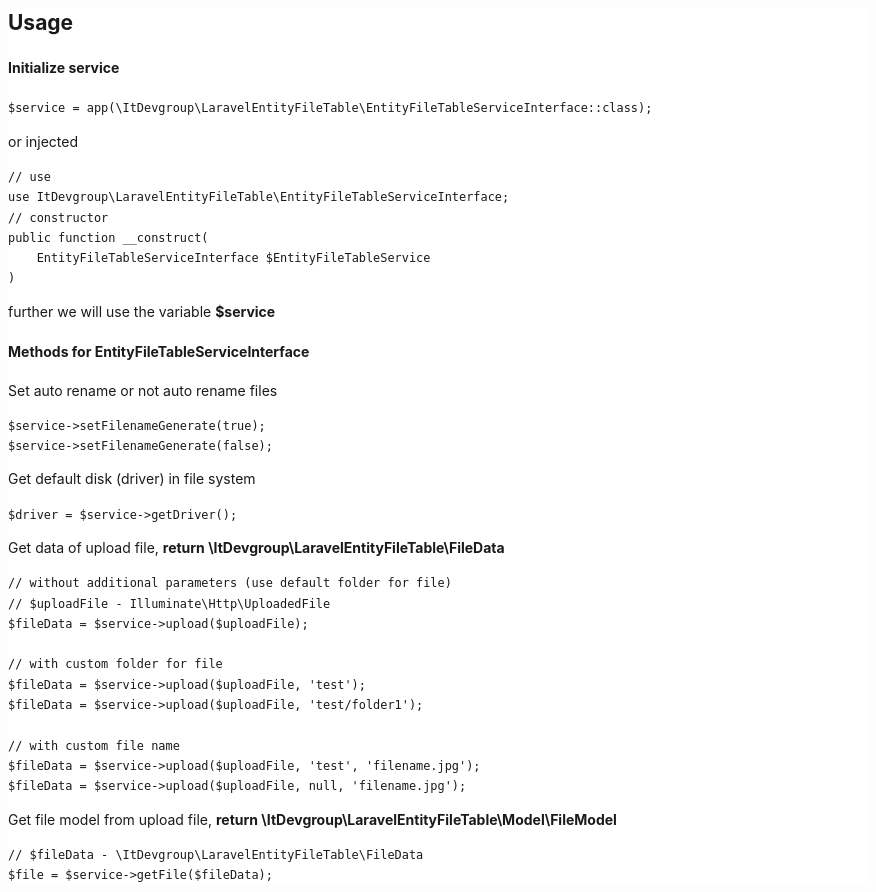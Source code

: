 ## Usage

#### Initialize service

```
$service = app(\ItDevgroup\LaravelEntityFileTable\EntityFileTableServiceInterface::class);
```

or injected

```
// use
use ItDevgroup\LaravelEntityFileTable\EntityFileTableServiceInterface;
// constructor
public function __construct(
    EntityFileTableServiceInterface $EntityFileTableService
)
```

further we will use the variable **$service**

#### Methods for EntityFileTableServiceInterface

Set auto rename or not auto rename files

```
$service->setFilenameGenerate(true);
$service->setFilenameGenerate(false);
```

Get default disk (driver) in file system

```
$driver = $service->getDriver();
```

Get data of upload file, **return \ItDevgroup\LaravelEntityFileTable\FileData**

```
// without additional parameters (use default folder for file)
// $uploadFile - Illuminate\Http\UploadedFile
$fileData = $service->upload($uploadFile);

// with custom folder for file
$fileData = $service->upload($uploadFile, 'test');
$fileData = $service->upload($uploadFile, 'test/folder1');

// with custom file name
$fileData = $service->upload($uploadFile, 'test', 'filename.jpg');
$fileData = $service->upload($uploadFile, null, 'filename.jpg');
```

Get file model from upload file, **return \ItDevgroup\LaravelEntityFileTable\Model\FileModel**

```
// $fileData - \ItDevgroup\LaravelEntityFileTable\FileData
$file = $service->getFile($fileData);
```
